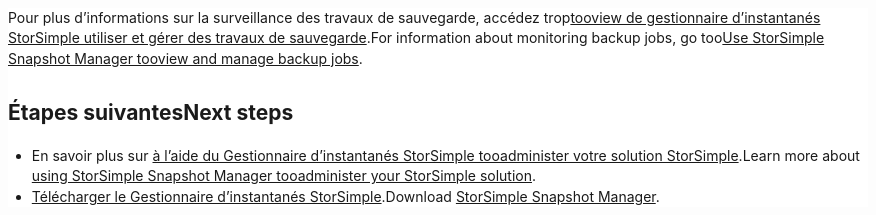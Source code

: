 <span data-ttu-id="3fa11-220">Pour plus d’informations sur la surveillance des travaux de sauvegarde, accédez trop[tooview de gestionnaire d’instantanés StorSimple utiliser et gérer des travaux de sauvegarde](storsimple-snapshot-manager-manage-backup-jobs.md).</span><span class="sxs-lookup"><span data-stu-id="3fa11-220">For information about monitoring backup jobs, go too[Use StorSimple Snapshot Manager tooview and manage backup jobs](storsimple-snapshot-manager-manage-backup-jobs.md).</span></span>

## <a name="next-steps"></a><span data-ttu-id="3fa11-221">Étapes suivantes</span><span class="sxs-lookup"><span data-stu-id="3fa11-221">Next steps</span></span>
* <span data-ttu-id="3fa11-222">En savoir plus sur [à l’aide du Gestionnaire d’instantanés StorSimple tooadminister votre solution StorSimple](storsimple-snapshot-manager-admin.md).</span><span class="sxs-lookup"><span data-stu-id="3fa11-222">Learn more about [using StorSimple Snapshot Manager tooadminister your StorSimple solution](storsimple-snapshot-manager-admin.md).</span></span>
* <span data-ttu-id="3fa11-223">[Télécharger le Gestionnaire d’instantanés StorSimple](https://www.microsoft.com/download/details.aspx?id=44220).</span><span class="sxs-lookup"><span data-stu-id="3fa11-223">Download [StorSimple Snapshot Manager](https://www.microsoft.com/download/details.aspx?id=44220).</span></span>

